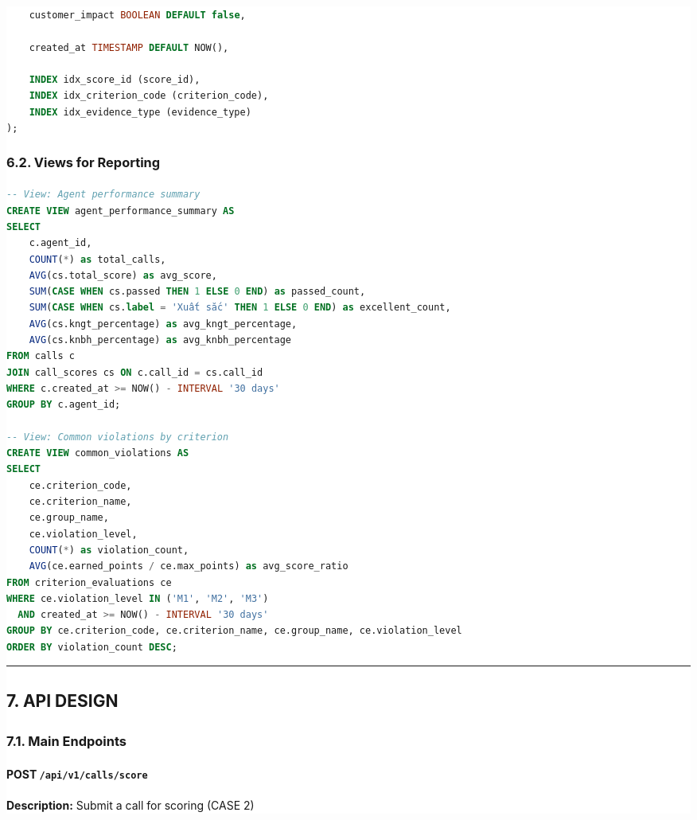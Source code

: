 ```sql
    customer_impact BOOLEAN DEFAULT false,
    
    created_at TIMESTAMP DEFAULT NOW(),
    
    INDEX idx_score_id (score_id),
    INDEX idx_criterion_code (criterion_code),
    INDEX idx_evidence_type (evidence_type)
);
```

### 6.2. Views for Reporting

```sql
-- View: Agent performance summary
CREATE VIEW agent_performance_summary AS
SELECT 
    c.agent_id,
    COUNT(*) as total_calls,
    AVG(cs.total_score) as avg_score,
    SUM(CASE WHEN cs.passed THEN 1 ELSE 0 END) as passed_count,
    SUM(CASE WHEN cs.label = 'Xuất sắc' THEN 1 ELSE 0 END) as excellent_count,
    AVG(cs.kngt_percentage) as avg_kngt_percentage,
    AVG(cs.knbh_percentage) as avg_knbh_percentage
FROM calls c
JOIN call_scores cs ON c.call_id = cs.call_id
WHERE c.created_at >= NOW() - INTERVAL '30 days'
GROUP BY c.agent_id;

-- View: Common violations by criterion
CREATE VIEW common_violations AS
SELECT 
    ce.criterion_code,
    ce.criterion_name,
    ce.group_name,
    ce.violation_level,
    COUNT(*) as violation_count,
    AVG(ce.earned_points / ce.max_points) as avg_score_ratio
FROM criterion_evaluations ce
WHERE ce.violation_level IN ('M1', 'M2', 'M3')
  AND created_at >= NOW() - INTERVAL '30 days'
GROUP BY ce.criterion_code, ce.criterion_name, ce.group_name, ce.violation_level
ORDER BY violation_count DESC;
```

---

## 7. API DESIGN

### 7.1. Main Endpoints

#### POST `/api/v1/calls/score`
**Description:** Submit a call for scoring (CASE 2)
